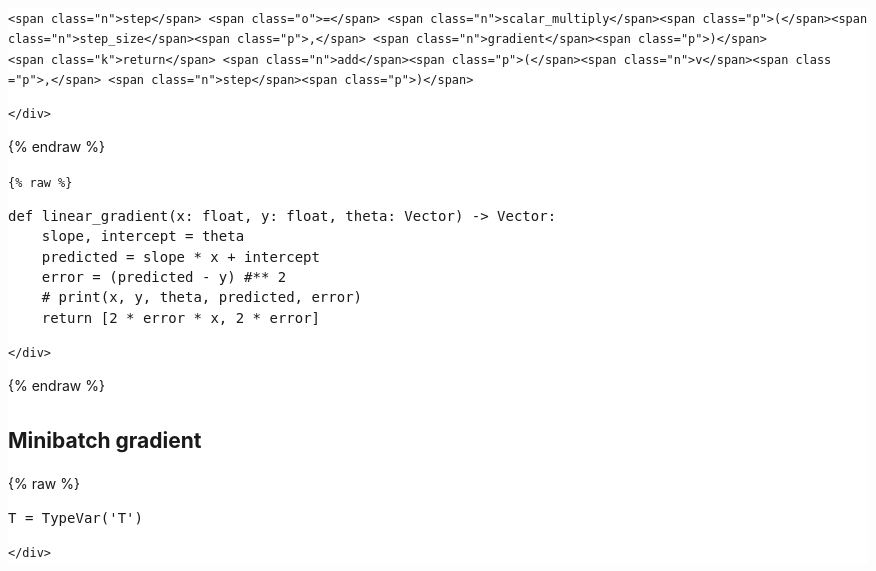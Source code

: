     <span class="n">step</span> <span class="o">=</span> <span class="n">scalar_multiply</span><span class="p">(</span><span class="n">step_size</span><span class="p">,</span> <span class="n">gradient</span><span class="p">)</span>
    <span class="k">return</span> <span class="n">add</span><span class="p">(</span><span class="n">v</span><span class="p">,</span> <span class="n">step</span><span class="p">)</span>
</pre></div>

    </div>
</div>
</div>

</div>
    {% endraw %}

    {% raw %}
    
<div class="cell border-box-sizing code_cell rendered">
<div class="input">

<div class="inner_cell">
    <div class="input_area">
<div class=" highlight hl-ipython3"><pre><span></span><span class="k">def</span> <span class="nf">linear_gradient</span><span class="p">(</span><span class="n">x</span><span class="p">:</span> <span class="nb">float</span><span class="p">,</span> <span class="n">y</span><span class="p">:</span> <span class="nb">float</span><span class="p">,</span> <span class="n">theta</span><span class="p">:</span> <span class="n">Vector</span><span class="p">)</span> <span class="o">-&gt;</span> <span class="n">Vector</span><span class="p">:</span>
    <span class="n">slope</span><span class="p">,</span> <span class="n">intercept</span> <span class="o">=</span> <span class="n">theta</span>
    <span class="n">predicted</span> <span class="o">=</span> <span class="n">slope</span> <span class="o">*</span> <span class="n">x</span> <span class="o">+</span> <span class="n">intercept</span>
    <span class="n">error</span> <span class="o">=</span> <span class="p">(</span><span class="n">predicted</span> <span class="o">-</span> <span class="n">y</span><span class="p">)</span> <span class="c1">#** 2</span>
    <span class="c1"># print(x, y, theta, predicted, error)</span>
    <span class="k">return</span> <span class="p">[</span><span class="mi">2</span> <span class="o">*</span> <span class="n">error</span> <span class="o">*</span> <span class="n">x</span><span class="p">,</span> <span class="mi">2</span> <span class="o">*</span> <span class="n">error</span><span class="p">]</span>
</pre></div>

    </div>
</div>
</div>

</div>
    {% endraw %}

<div class="cell border-box-sizing text_cell rendered"><div class="inner_cell">
<div class="text_cell_render border-box-sizing rendered_html">
<h2 id="Minibatch-gradient">Minibatch gradient<a class="anchor-link" href="#Minibatch-gradient"> </a></h2>
</div>
</div>
</div>
    {% raw %}
    
<div class="cell border-box-sizing code_cell rendered">
<div class="input">

<div class="inner_cell">
    <div class="input_area">
<div class=" highlight hl-ipython3"><pre><span></span><span class="n">T</span> <span class="o">=</span> <span class="n">TypeVar</span><span class="p">(</span><span class="s1">&#39;T&#39;</span><span class="p">)</span>
</pre></div>

    </div>